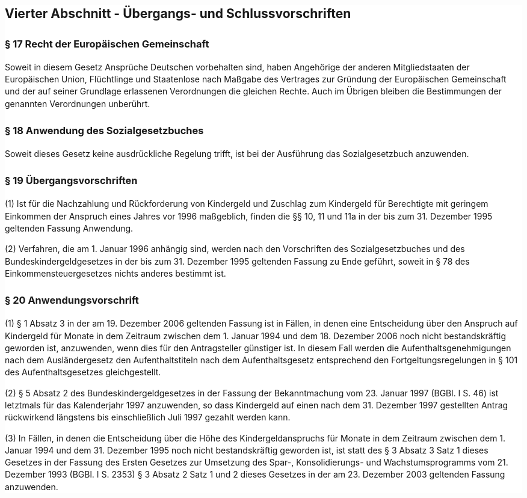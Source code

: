 
## Vierter Abschnitt - Übergangs- und Schlussvorschriften



### § 17 Recht der Europäischen Gemeinschaft

Soweit in diesem Gesetz Ansprüche Deutschen vorbehalten sind, haben
Angehörige der anderen Mitgliedstaaten der Europäischen Union,
Flüchtlinge und Staatenlose nach Maßgabe des Vertrages zur Gründung
der Europäischen Gemeinschaft und der auf seiner Grundlage erlassenen
Verordnungen die gleichen Rechte. Auch im Übrigen bleiben die
Bestimmungen der genannten Verordnungen unberührt.


### § 18 Anwendung des Sozialgesetzbuches

Soweit dieses Gesetz keine ausdrückliche Regelung trifft, ist bei der
Ausführung das Sozialgesetzbuch anzuwenden.


### § 19 Übergangsvorschriften

(1) Ist für die Nachzahlung und Rückforderung von Kindergeld und
Zuschlag zum Kindergeld für Berechtigte mit geringem Einkommen der
Anspruch eines Jahres vor 1996 maßgeblich, finden die §§ 10, 11 und
11a in der bis zum 31. Dezember 1995 geltenden Fassung Anwendung.

(2) Verfahren, die am 1. Januar 1996 anhängig sind, werden nach den
Vorschriften des Sozialgesetzbuches und des Bundeskindergeldgesetzes
in der bis zum 31. Dezember 1995 geltenden Fassung zu Ende geführt,
soweit in § 78 des Einkommensteuergesetzes nichts anderes bestimmt
ist.


### § 20 Anwendungsvorschrift

(1) § 1 Absatz 3 in der am 19. Dezember 2006 geltenden Fassung ist in
Fällen, in denen eine Entscheidung über den Anspruch auf Kindergeld
für Monate in dem Zeitraum zwischen dem 1. Januar 1994 und dem 18.
Dezember 2006 noch nicht bestandskräftig geworden ist, anzuwenden,
wenn dies für den Antragsteller günstiger ist. In diesem Fall werden
die Aufenthaltsgenehmigungen nach dem Ausländergesetz den
Aufenthaltstiteln nach dem Aufenthaltsgesetz entsprechend den
Fortgeltungsregelungen in § 101 des Aufenthaltsgesetzes
gleichgestellt.

(2) § 5 Absatz 2 des Bundeskindergeldgesetzes in der Fassung der
Bekanntmachung vom 23. Januar 1997 (BGBl. I S. 46) ist letztmals für
das Kalenderjahr 1997 anzuwenden, so dass Kindergeld auf einen nach
dem 31. Dezember 1997 gestellten Antrag rückwirkend längstens bis
einschließlich Juli 1997 gezahlt werden kann.

(3) In Fällen, in denen die Entscheidung über die Höhe des
Kindergeldanspruchs für Monate in dem Zeitraum zwischen dem 1. Januar
1994 und dem 31. Dezember 1995 noch nicht bestandskräftig geworden
ist, ist statt des § 3 Absatz 3 Satz 1 dieses Gesetzes in der Fassung
des Ersten Gesetzes zur Umsetzung des Spar-, Konsolidierungs- und
Wachstumsprogramms vom 21. Dezember 1993 (BGBl. I S. 2353) § 3 Absatz
2 Satz 1 und 2 dieses Gesetzes in der am 23. Dezember 2003 geltenden
Fassung anzuwenden.

